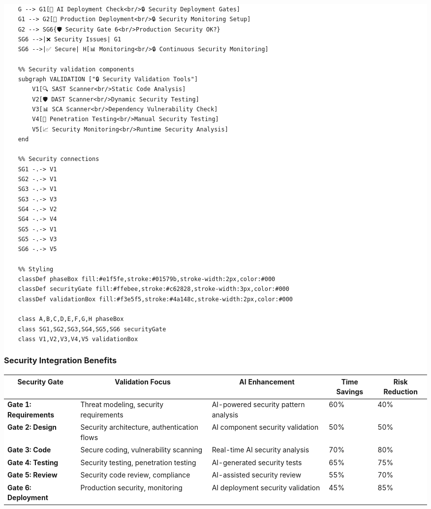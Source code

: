 ```mermaid
    G --> G1[🤖 AI Deployment Check<br/>🔒 Security Deployment Gates]
    G1 --> G2[🚀 Production Deployment<br/>🔒 Security Monitoring Setup]
    G2 --> SG6{🛡️ Security Gate 6<br/>Production Security OK?}
    SG6 -->|❌ Security Issues| G1
    SG6 -->|✅ Secure| H[📊 Monitoring<br/>🔒 Continuous Security Monitoring]

    %% Security validation components
    subgraph VALIDATION ["🔒 Security Validation Tools"]
        V1[🔍 SAST Scanner<br/>Static Code Analysis]
        V2[🛡️ DAST Scanner<br/>Dynamic Security Testing]
        V3[📊 SCA Scanner<br/>Dependency Vulnerability Check]
        V4[🎯 Penetration Testing<br/>Manual Security Testing]
        V5[📈 Security Monitoring<br/>Runtime Security Analysis]
    end

    %% Security connections
    SG1 -.-> V1
    SG2 -.-> V1
    SG3 -.-> V1
    SG3 -.-> V3
    SG4 -.-> V2
    SG4 -.-> V4
    SG5 -.-> V1
    SG5 -.-> V3
    SG6 -.-> V5

    %% Styling
    classDef phaseBox fill:#e1f5fe,stroke:#01579b,stroke-width:2px,color:#000
    classDef securityGate fill:#ffebee,stroke:#c62828,stroke-width:3px,color:#000
    classDef validationBox fill:#f3e5f5,stroke:#4a148c,stroke-width:2px,color:#000

    class A,B,C,D,E,F,G,H phaseBox
    class SG1,SG2,SG3,SG4,SG5,SG6 securityGate
    class V1,V2,V3,V4,V5 validationBox
```

### **Security Integration Benefits**

| **Security Gate**        | **Validation Focus**                        | **AI Enhancement**                   | **Time Savings** | **Risk Reduction** |
| ------------------------ | ------------------------------------------- | ------------------------------------ | ---------------- | ------------------ |
| **Gate 1: Requirements** | Threat modeling, security requirements      | AI-powered security pattern analysis | 60%              | 40%                |
| **Gate 2: Design**       | Security architecture, authentication flows | AI component security validation     | 50%              | 50%                |
| **Gate 3: Code**         | Secure coding, vulnerability scanning       | Real-time AI security analysis       | 70%              | 80%                |
| **Gate 4: Testing**      | Security testing, penetration testing       | AI-generated security tests          | 65%              | 75%                |
| **Gate 5: Review**       | Security code review, compliance            | AI-assisted security review          | 55%              | 70%                |
| **Gate 6: Deployment**   | Production security, monitoring             | AI deployment security validation    | 45%              | 85%                |
